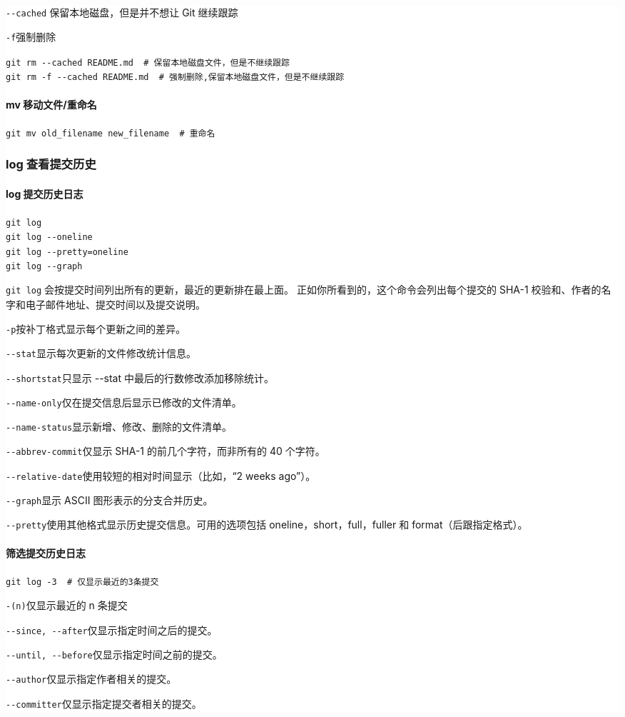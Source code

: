 `--cached` 保留本地磁盘，但是并不想让 Git 继续跟踪

`-f`强制删除

```
git rm --cached README.md  # 保留本地磁盘文件，但是不继续跟踪
git rm -f --cached README.md  # 强制删除,保留本地磁盘文件，但是不继续跟踪
```

#### mv 移动文件/重命名

```
git mv old_filename new_filename  # 重命名
```

### log 查看提交历史

#### log 提交历史日志

```
git log
git log --oneline
git log --pretty=oneline
git log --graph
```

`git log` 会按提交时间列出所有的更新，最近的更新排在最上面。 正如你所看到的，这个命令会列出每个提交的 SHA-1 校验和、作者的名字和电子邮件地址、提交时间以及提交说明。

`-p`按补丁格式显示每个更新之间的差异。

`--stat`显示每次更新的文件修改统计信息。

`--shortstat`只显示 --stat 中最后的行数修改添加移除统计。

`--name-only`仅在提交信息后显示已修改的文件清单。

`--name-status`显示新增、修改、删除的文件清单。

`--abbrev-commit`仅显示 SHA-1 的前几个字符，而非所有的 40 个字符。

`--relative-date`使用较短的相对时间显示（比如，“2 weeks ago”）。

`--graph`显示 ASCII 图形表示的分支合并历史。

`--pretty`使用其他格式显示历史提交信息。可用的选项包括 oneline，short，full，fuller 和 format（后跟指定格式）。

#### 筛选提交历史日志

```
git log -3  # 仅显示最近的3条提交
```

`-(n)`仅显示最近的 n 条提交

`--since, --after`仅显示指定时间之后的提交。

`--until, --before`仅显示指定时间之前的提交。

`--author`仅显示指定作者相关的提交。

`--committer`仅显示指定提交者相关的提交。
